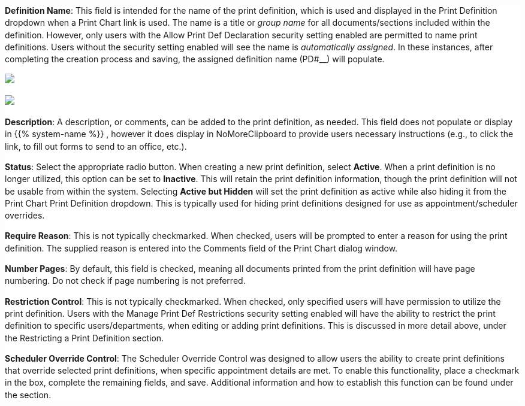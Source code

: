 

**Definition Name**: This field is intended for the name of the print definition, which is used and displayed in the Print Definition dropdown when a Print Chart link is used. The name is a title or *group name* for all documents/sections included within the definition. However, only users with the Allow Print Def Declaration security setting enabled are permitted to name print definitions. Users without the security setting enabled will see the name is *automatically assigned*. In these instances, after completing the creation process and saving, the assigned definition name (PD#__) will populate.



![](print-definitions.images/image3.png)



![](print-definitions.images/image4.png)



**Description**: A description, or comments, can be added to the print definition, as needed. This field does not populate or display in {{% system-name %}} , however it does display in NoMoreClipboard to provide users necessary instructions (e.g., to click the link, to fill out forms to send to an office, etc.).



**Status**: Select the appropriate radio button. When creating a new print definition, select **Active**. When a print definition is no longer utilized, this option can be set to **Inactive**. This will retain the print definition information, though the print definition will not be usable from within the system. Selecting **Active but Hidden** will set the print definition as active while also hiding it from the Print Chart Print Definition dropdown. This is typically used for hiding print definitions designed for use as appointment/scheduler overrides.



**Require Reason**: This is not typically checkmarked. When checked, users will be prompted to enter a reason for using the print definition. The supplied reason is entered into the Comments field of the Print Chart dialog window.



**Number Pages**: By default, this field is checked, meaning all documents printed from the print definition will have page numbering. Do not check if page numbering is not preferred.



**Restriction Control**: This is not typically checkmarked. When checked, only specified users will have permission to utilize the print definition. Users with the Manage Print Def Restrictions security setting enabled will have the ability to restrict the print definition to specific users/departments, when editing or adding print definitions. This is discussed in more detail above, under the Restricting a Print Definition section.



**Scheduler Override Control**: The Scheduler Override Control was designed to allow users the ability to create print definitions that override selected print definitions, when specific appointment details are met. To enable this functionality, place a checkmark in the box, complete the remaining fields, and save. Additional information and how to establish this function can be found under the  section.

